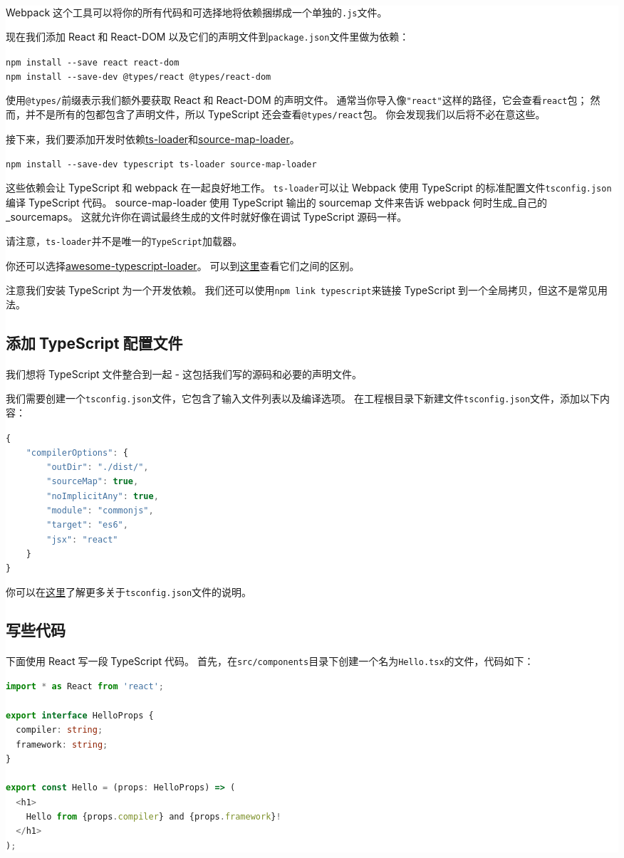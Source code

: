 Webpack 这个工具可以将你的所有代码和可选择地将依赖捆绑成一个单独的`.js`文件。

现在我们添加 React 和 React-DOM 以及它们的声明文件到`package.json`文件里做为依赖：

```text
npm install --save react react-dom
npm install --save-dev @types/react @types/react-dom
```

使用`@types/`前缀表示我们额外要获取 React 和 React-DOM 的声明文件。 通常当你导入像`"react"`这样的路径，它会查看`react`包； 然而，并不是所有的包都包含了声明文件，所以 TypeScript 还会查看`@types/react`包。 你会发现我们以后将不必在意这些。

接下来，我们要添加开发时依赖[ts-loader](https://www.npmjs.com/package/ts-loader)和[source-map-loader](https://www.npmjs.com/package/source-map-loader)。

```text
npm install --save-dev typescript ts-loader source-map-loader
```

这些依赖会让 TypeScript 和 webpack 在一起良好地工作。 `ts-loader`可以让 Webpack 使用 TypeScript 的标准配置文件`tsconfig.json`编译 TypeScript 代码。 source-map-loader 使用 TypeScript 输出的 sourcemap 文件来告诉 webpack 何时生成\_自己的\_sourcemaps。 这就允许你在调试最终生成的文件时就好像在调试 TypeScript 源码一样。

请注意，`ts-loader`并不是唯一的`TypeScript`加载器。

你还可以选择[awesome-typescript-loader](https://www.npmjs.com/package/awesome-typescript-loader)。 可以到[这里](https://github.com/s-panferov/awesome-typescript-loader#differences-between-ts-loader)查看它们之间的区别。

注意我们安装 TypeScript 为一个开发依赖。 我们还可以使用`npm link typescript`来链接 TypeScript 到一个全局拷贝，但这不是常见用法。

## 添加 TypeScript 配置文件

我们想将 TypeScript 文件整合到一起 - 这包括我们写的源码和必要的声明文件。

我们需要创建一个`tsconfig.json`文件，它包含了输入文件列表以及编译选项。 在工程根目录下新建文件`tsconfig.json`文件，添加以下内容：

```javascript
{
    "compilerOptions": {
        "outDir": "./dist/",
        "sourceMap": true,
        "noImplicitAny": true,
        "module": "commonjs",
        "target": "es6",
        "jsx": "react"
    }
}
```

你可以在[这里](../project-config/tsconfig.json.md)了解更多关于`tsconfig.json`文件的说明。

## 写些代码

下面使用 React 写一段 TypeScript 代码。 首先，在`src/components`目录下创建一个名为`Hello.tsx`的文件，代码如下：

```typescript
import * as React from 'react';

export interface HelloProps {
  compiler: string;
  framework: string;
}

export const Hello = (props: HelloProps) => (
  <h1>
    Hello from {props.compiler} and {props.framework}!
  </h1>
);
```
